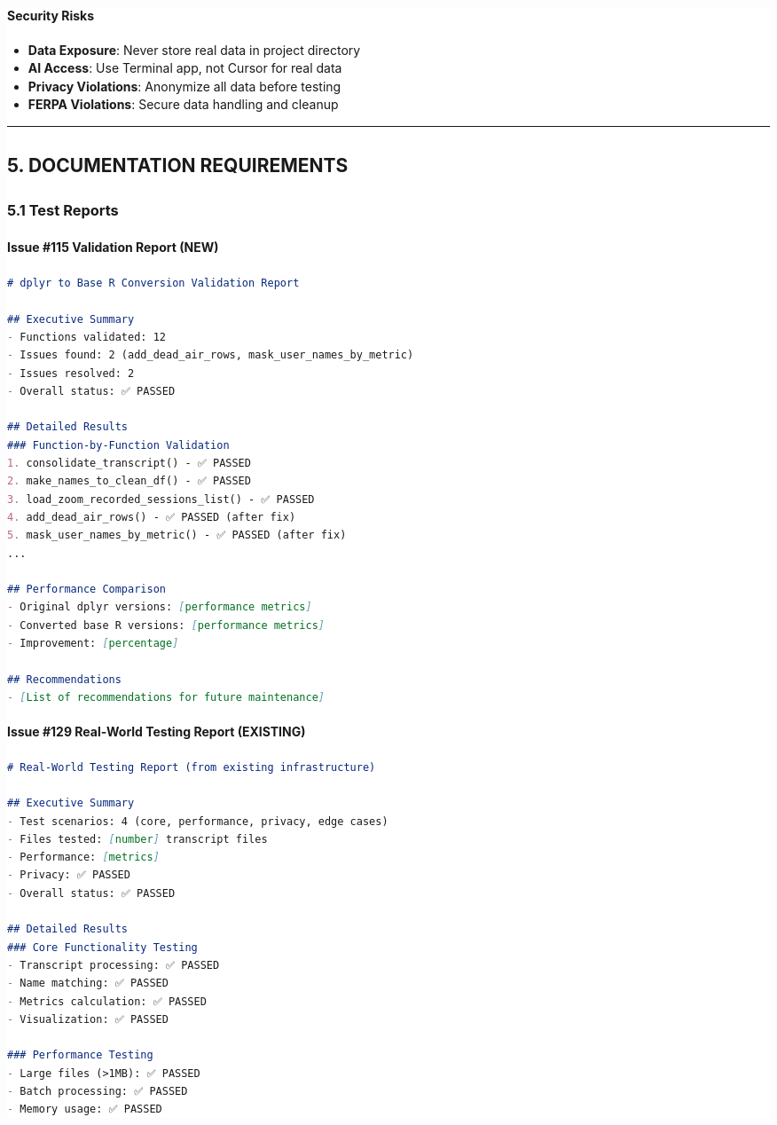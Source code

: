 #### Security Risks
- **Data Exposure**: Never store real data in project directory
- **AI Access**: Use Terminal app, not Cursor for real data
- **Privacy Violations**: Anonymize all data before testing
- **FERPA Violations**: Secure data handling and cleanup

---

## 5. DOCUMENTATION REQUIREMENTS

### 5.1 Test Reports

#### Issue #115 Validation Report (NEW)
```markdown
# dplyr to Base R Conversion Validation Report

## Executive Summary
- Functions validated: 12
- Issues found: 2 (add_dead_air_rows, mask_user_names_by_metric)
- Issues resolved: 2
- Overall status: ✅ PASSED

## Detailed Results
### Function-by-Function Validation
1. consolidate_transcript() - ✅ PASSED
2. make_names_to_clean_df() - ✅ PASSED
3. load_zoom_recorded_sessions_list() - ✅ PASSED
4. add_dead_air_rows() - ✅ PASSED (after fix)
5. mask_user_names_by_metric() - ✅ PASSED (after fix)
...

## Performance Comparison
- Original dplyr versions: [performance metrics]
- Converted base R versions: [performance metrics]
- Improvement: [percentage]

## Recommendations
- [List of recommendations for future maintenance]
```

#### Issue #129 Real-World Testing Report (EXISTING)
```markdown
# Real-World Testing Report (from existing infrastructure)

## Executive Summary
- Test scenarios: 4 (core, performance, privacy, edge cases)
- Files tested: [number] transcript files
- Performance: [metrics]
- Privacy: ✅ PASSED
- Overall status: ✅ PASSED

## Detailed Results
### Core Functionality Testing
- Transcript processing: ✅ PASSED
- Name matching: ✅ PASSED
- Metrics calculation: ✅ PASSED
- Visualization: ✅ PASSED

### Performance Testing
- Large files (>1MB): ✅ PASSED
- Batch processing: ✅ PASSED
- Memory usage: ✅ PASSED

```